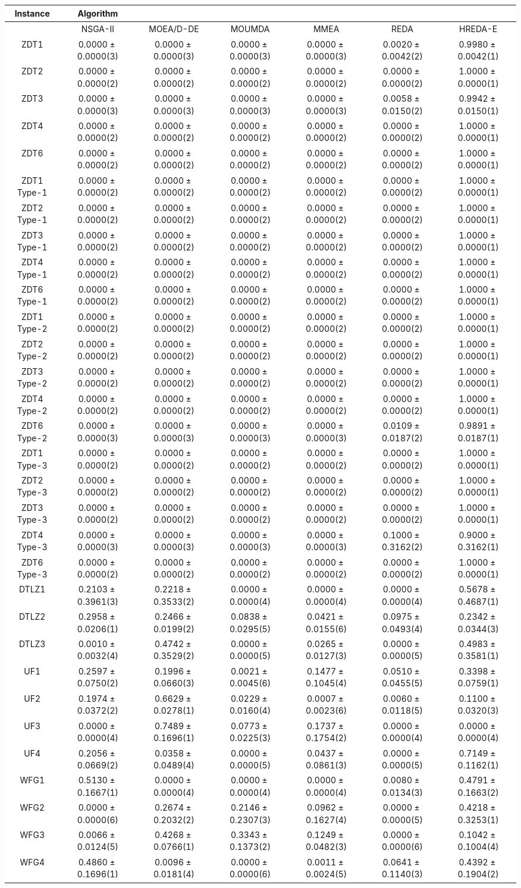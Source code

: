 | Instance | Algorithm |  |  |  |  |  |
| :--: | :--: | :--: | :--: | :--: | :--: | :--: |
|  | NSGA-II | MOEA/D-DE | MOUMDA | MMEA | REDA | HREDA-E |
| ZDT1 | $0.0000 \pm 0.0000(3)$ | $0.0000 \pm 0.0000(3)$ | $0.0000 \pm 0.0000(3)$ | $0.0000 \pm 0.0000(3)$ | $0.0020 \pm 0.0042(2)$ | $0.9980 \pm 0.0042(1)$ |
| ZDT2 | $0.0000 \pm 0.0000(2)$ | $0.0000 \pm 0.0000(2)$ | $0.0000 \pm 0.0000(2)$ | $0.0000 \pm 0.0000(2)$ | $0.0000 \pm 0.0000(2)$ | $1.0000 \pm 0.0000(1)$ |
| ZDT3 | $0.0000 \pm 0.0000(3)$ | $0.0000 \pm 0.0000(3)$ | $0.0000 \pm 0.0000(3)$ | $0.0000 \pm 0.0000(3)$ | $0.0058 \pm 0.0150(2)$ | $0.9942 \pm 0.0150(1)$ |
| ZDT4 | $0.0000 \pm 0.0000(2)$ | $0.0000 \pm 0.0000(2)$ | $0.0000 \pm 0.0000(2)$ | $0.0000 \pm 0.0000(2)$ | $0.0000 \pm 0.0000(2)$ | $1.0000 \pm 0.0000(1)$ |
| ZDT6 | $0.0000 \pm 0.0000(2)$ | $0.0000 \pm 0.0000(2)$ | $0.0000 \pm 0.0000(2)$ | $0.0000 \pm 0.0000(2)$ | $0.0000 \pm 0.0000(2)$ | $1.0000 \pm 0.0000(1)$ |
| ZDT1 Type-1 | $0.0000 \pm 0.0000(2)$ | $0.0000 \pm 0.0000(2)$ | $0.0000 \pm 0.0000(2)$ | $0.0000 \pm 0.0000(2)$ | $0.0000 \pm 0.0000(2)$ | $1.0000 \pm 0.0000(1)$ |
| ZDT2 Type-1 | $0.0000 \pm 0.0000(2)$ | $0.0000 \pm 0.0000(2)$ | $0.0000 \pm 0.0000(2)$ | $0.0000 \pm 0.0000(2)$ | $0.0000 \pm 0.0000(2)$ | $1.0000 \pm 0.0000(1)$ |
| ZDT3 Type-1 | $0.0000 \pm 0.0000(2)$ | $0.0000 \pm 0.0000(2)$ | $0.0000 \pm 0.0000(2)$ | $0.0000 \pm 0.0000(2)$ | $0.0000 \pm 0.0000(2)$ | $1.0000 \pm 0.0000(1)$ |
| ZDT4 Type-1 | $0.0000 \pm 0.0000(2)$ | $0.0000 \pm 0.0000(2)$ | $0.0000 \pm 0.0000(2)$ | $0.0000 \pm 0.0000(2)$ | $0.0000 \pm 0.0000(2)$ | $1.0000 \pm 0.0000(1)$ |
| ZDT6 Type-1 | $0.0000 \pm 0.0000(2)$ | $0.0000 \pm 0.0000(2)$ | $0.0000 \pm 0.0000(2)$ | $0.0000 \pm 0.0000(2)$ | $0.0000 \pm 0.0000(2)$ | $1.0000 \pm 0.0000(1)$ |
| ZDT1 Type-2 | $0.0000 \pm 0.0000(2)$ | $0.0000 \pm 0.0000(2)$ | $0.0000 \pm 0.0000(2)$ | $0.0000 \pm 0.0000(2)$ | $0.0000 \pm 0.0000(2)$ | $1.0000 \pm 0.0000(1)$ |
| ZDT2 Type-2 | $0.0000 \pm 0.0000(2)$ | $0.0000 \pm 0.0000(2)$ | $0.0000 \pm 0.0000(2)$ | $0.0000 \pm 0.0000(2)$ | $0.0000 \pm 0.0000(2)$ | $1.0000 \pm 0.0000(1)$ |
| ZDT3 Type-2 | $0.0000 \pm 0.0000(2)$ | $0.0000 \pm 0.0000(2)$ | $0.0000 \pm 0.0000(2)$ | $0.0000 \pm 0.0000(2)$ | $0.0000 \pm 0.0000(2)$ | $1.0000 \pm 0.0000(1)$ |
| ZDT4 Type-2 | $0.0000 \pm 0.0000(2)$ | $0.0000 \pm 0.0000(2)$ | $0.0000 \pm 0.0000(2)$ | $0.0000 \pm 0.0000(2)$ | $0.0000 \pm 0.0000(2)$ | $1.0000 \pm 0.0000(1)$ |
| ZDT6 Type-2 | $0.0000 \pm 0.0000(3)$ | $0.0000 \pm 0.0000(3)$ | $0.0000 \pm 0.0000(3)$ | $0.0000 \pm 0.0000(3)$ | $0.0109 \pm 0.0187(2)$ | $0.9891 \pm 0.0187(1)$ |
| ZDT1 Type-3 | $0.0000 \pm 0.0000(2)$ | $0.0000 \pm 0.0000(2)$ | $0.0000 \pm 0.0000(2)$ | $0.0000 \pm 0.0000(2)$ | $0.0000 \pm 0.0000(2)$ | $1.0000 \pm 0.0000(1)$ |
| ZDT2 Type-3 | $0.0000 \pm 0.0000(2)$ | $0.0000 \pm 0.0000(2)$ | $0.0000 \pm 0.0000(2)$ | $0.0000 \pm 0.0000(2)$ | $0.0000 \pm 0.0000(2)$ | $1.0000 \pm 0.0000(1)$ |
| ZDT3 Type-3 | $0.0000 \pm 0.0000(2)$ | $0.0000 \pm 0.0000(2)$ | $0.0000 \pm 0.0000(2)$ | $0.0000 \pm 0.0000(2)$ | $0.0000 \pm 0.0000(2)$ | $1.0000 \pm 0.0000(1)$ |
| ZDT4 Type-3 | $0.0000 \pm 0.0000(3)$ | $0.0000 \pm 0.0000(3)$ | $0.0000 \pm 0.0000(3)$ | $0.0000 \pm 0.0000(3)$ | $0.1000 \pm 0.3162(2)$ | $0.9000 \pm 0.3162(1)$ |
| ZDT6 Type-3 | $0.0000 \pm 0.0000(2)$ | $0.0000 \pm 0.0000(2)$ | $0.0000 \pm 0.0000(2)$ | $0.0000 \pm 0.0000(2)$ | $0.0000 \pm 0.0000(2)$ | $1.0000 \pm 0.0000(1)$ |
| DTLZ1 | $0.2103 \pm 0.3961(3)$ | $0.2218 \pm 0.3533(2)$ | $0.0000 \pm 0.0000(4)$ | $0.0000 \pm 0.0000(4)$ | $0.0000 \pm 0.0000(4)$ | $0.5678 \pm 0.4687(1)$ |
| DTLZ2 | $0.2958 \pm 0.0206(1)$ | $0.2466 \pm 0.0199(2)$ | $0.0838 \pm 0.0295(5)$ | $0.0421 \pm 0.0155(6)$ | $0.0975 \pm 0.0493(4)$ | $0.2342 \pm 0.0344(3)$ |
| DTLZ3 | $0.0010 \pm 0.0032(4)$ | $0.4742 \pm 0.3529(2)$ | $0.0000 \pm 0.0000(5)$ | $0.0265 \pm 0.0127(3)$ | $0.0000 \pm 0.0000(5)$ | $0.4983 \pm 0.3581(1)$ |
| UF1 | $0.2597 \pm 0.0750(2)$ | $0.1996 \pm 0.0660(3)$ | $0.0021 \pm 0.0045(6)$ | $0.1477 \pm 0.1045(4)$ | $0.0510 \pm 0.0455(5)$ | $0.3398 \pm 0.0759(1)$ |
| UF2 | $0.1974 \pm 0.0372(2)$ | $0.6629 \pm 0.0278(1)$ | $0.0229 \pm 0.0160(4)$ | $0.0007 \pm 0.0023(6)$ | $0.0060 \pm 0.0118(5)$ | $0.1100 \pm 0.0320(3)$ |
| UF3 | $0.0000 \pm 0.0000(4)$ | $0.7489 \pm 0.1696(1)$ | $0.0773 \pm 0.0225(3)$ | $0.1737 \pm 0.1754(2)$ | $0.0000 \pm 0.0000(4)$ | $0.0000 \pm 0.0000(4)$ |
| UF4 | $0.2056 \pm 0.0669(2)$ | $0.0358 \pm 0.0489(4)$ | $0.0000 \pm 0.0000(5)$ | $0.0437 \pm 0.0861(3)$ | $0.0000 \pm 0.0000(5)$ | $0.7149 \pm 0.1162(1)$ |
| WFG1 | $0.5130 \pm 0.1667(1)$ | $0.0000 \pm 0.0000(4)$ | $0.0000 \pm 0.0000(4)$ | $0.0000 \pm 0.0000(4)$ | $0.0080 \pm 0.0134(3)$ | $0.4791 \pm 0.1663(2)$ |
| WFG2 | $0.0000 \pm 0.0000(6)$ | $0.2674 \pm 0.2032(2)$ | $0.2146 \pm 0.2307(3)$ | $0.0962 \pm 0.1627(4)$ | $0.0000 \pm 0.0000(5)$ | $0.4218 \pm 0.3253(1)$ |
| WFG3 | $0.0066 \pm 0.0124(5)$ | $0.4268 \pm 0.0766(1)$ | $0.3343 \pm 0.1373(2)$ | $0.1249 \pm 0.0482(3)$ | $0.0000 \pm 0.0000(6)$ | $0.1042 \pm 0.1004(4)$ |
| WFG4 | $0.4860 \pm 0.1696(1)$ | $0.0096 \pm 0.0181(4)$ | $0.0000 \pm 0.0000(6)$ | $0.0011 \pm 0.0024(5)$ | $0.0641 \pm 0.1140(3)$ | $0.4392 \pm 0.1904(2)$ |
